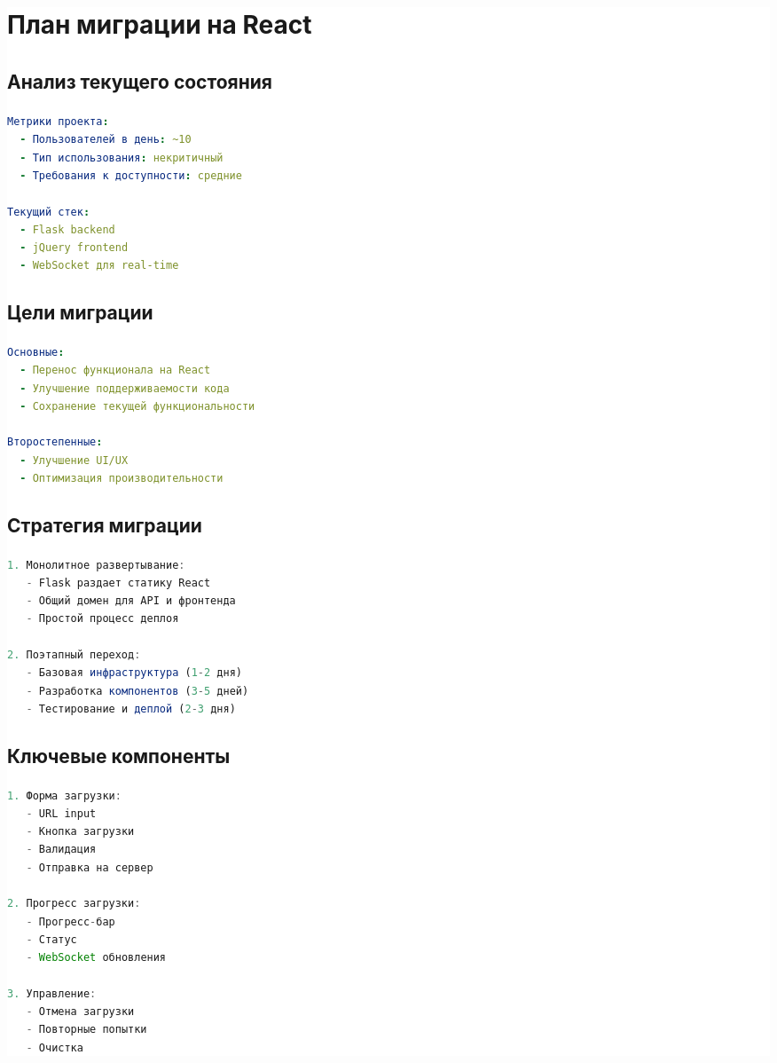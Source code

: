 # План миграции на React

## Анализ текущего состояния
```yaml
Метрики проекта:
  - Пользователей в день: ~10
  - Тип использования: некритичный
  - Требования к доступности: средние

Текущий стек:
  - Flask backend
  - jQuery frontend
  - WebSocket для real-time
```

## Цели миграции
```yaml
Основные:
  - Перенос функционала на React
  - Улучшение поддерживаемости кода
  - Сохранение текущей функциональности

Второстепенные:
  - Улучшение UI/UX
  - Оптимизация производительности
```

## Стратегия миграции
```typescript
1. Монолитное развертывание:
   - Flask раздает статику React
   - Общий домен для API и фронтенда
   - Простой процесс деплоя

2. Поэтапный переход:
   - Базовая инфраструктура (1-2 дня)
   - Разработка компонентов (3-5 дней)
   - Тестирование и деплой (2-3 дня)
```

## Ключевые компоненты
```typescript
1. Форма загрузки:
   - URL input
   - Кнопка загрузки
   - Валидация
   - Отправка на сервер

2. Прогресс загрузки:
   - Прогресс-бар
   - Статус
   - WebSocket обновления

3. Управление:
   - Отмена загрузки
   - Повторные попытки
   - Очистка
```
